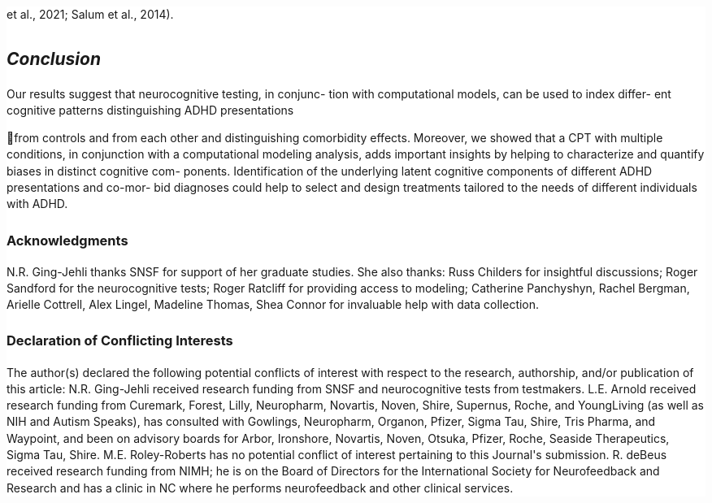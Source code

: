 et al., 2021; Salum et al., 2014).

## *Conclusion*
Our results suggest that neurocognitive testing, in conjunc- tion with computational models, can be used to index differ- ent cognitive patterns distinguishing ADHD presentations

from controls and from each other and distinguishing comorbidity effects. Moreover, we showed that a CPT with multiple conditions, in conjunction with a computational modeling analysis, adds important insights by helping to characterize and quantify biases in distinct cognitive com- ponents. Identification of the underlying latent cognitive components of different ADHD presentations and co-mor- bid diagnoses could help to select and design treatments tailored to the needs of different individuals with ADHD.

### **Acknowledgments**
N.R. Ging-Jehli thanks SNSF for support of her graduate studies. She also thanks: Russ Childers for insightful discussions; Roger Sandford for the neurocognitive tests; Roger Ratcliff for providing access to modeling; Catherine Panchyshyn, Rachel Bergman, Arielle Cottrell, Alex Lingel, Madeline Thomas, Shea Connor for invaluable help with data collection.

### **Declaration of Conflicting Interests**
The author(s) declared the following potential conflicts of interest with respect to the research, authorship, and/or publication of this article: N.R. Ging-Jehli received research funding from SNSF and neurocognitive tests from testmakers. L.E. Arnold received research funding from Curemark, Forest, Lilly, Neuropharm, Novartis, Noven, Shire, Supernus, Roche, and YoungLiving (as well as NIH and Autism Speaks), has consulted with Gowlings, Neuropharm, Organon, Pfizer, Sigma Tau, Shire, Tris Pharma, and Waypoint, and been on advisory boards for Arbor, Ironshore, Novartis, Noven, Otsuka, Pfizer, Roche, Seaside Therapeutics, Sigma Tau, Shire. M.E. Roley-Roberts has no potential conflict of interest pertaining to this Journal's submission. R. deBeus received research funding from NIMH; he is on the Board of Directors for the International Society for Neurofeedback and Research and has a clinic in NC where he performs neurofeedback and other clinical services.

